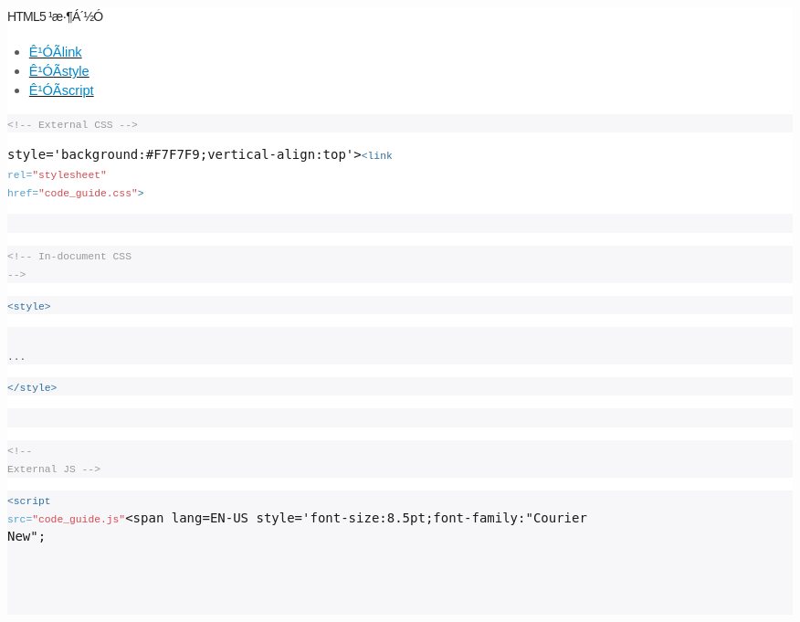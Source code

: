<h4 style='vertical-align:top'><span lang=EN-US style='font-family:"Î¢ÈíÑÅºÚ",sans-serif;
color:#2A2A2A;letter-spacing:-.6pt;font-weight:normal'>HTML5 </span><span
style='font-family:"Î¢ÈíÑÅºÚ",sans-serif;color:#2A2A2A;letter-spacing:-.6pt;
font-weight:normal'>¹æ·¶Á´½Ó</span></h4>

<ul type=disc>
 <li class=MsoNormal style='color:#5A5A5A;text-align:left;vertical-align:top'><span
     lang=EN-US style='font-size:11.0pt;font-family:"Î¢ÈíÑÅºÚ",sans-serif'><a
     href="http://www.w3.org/TR/2011/WD-html5-20110525/semantics.html#the-link-element"><span
     lang=EN-US style='color:#0088CC'><span lang=EN-US>Ê¹ÓÃlink</span></span></a></span></li>
 <li class=MsoNormal style='color:#5A5A5A;text-align:left;vertical-align:top'><span
     lang=EN-US style='font-size:11.0pt;font-family:"Î¢ÈíÑÅºÚ",sans-serif'><a
     href="http://www.w3.org/TR/2011/WD-html5-20110525/semantics.html#the-style-element"><span
     lang=EN-US style='color:#0088CC'><span lang=EN-US>Ê¹ÓÃstyle</span></span></a></span></li>
 <li class=MsoNormal style='color:#5A5A5A;text-align:left;vertical-align:top'><span
     lang=EN-US style='font-size:11.0pt;font-family:"Î¢ÈíÑÅºÚ",sans-serif'><a
     href="http://www.w3.org/TR/2011/WD-html5-20110525/scripting-1.html#the-script-element"><span
     lang=EN-US style='color:#0088CC'><span lang=EN-US>Ê¹ÓÃscript</span></span></a></span></li>
</ul>

<pre style='background:#F7F7F9;vertical-align:top'><span class=c><span
lang=EN-US style='font-size:8.5pt;font-family:"Courier New";color:#999999'>&lt;!-- External CSS --&gt;</span></span></pre><pre
style='background:#F7F7F9;vertical-align:top'><span class=nt><span lang=EN-US
style='font-size:8.5pt;font-family:"Courier New";color:#2F6F9F'>&lt;link</span></span><code><span
lang=EN-US style='font-size:8.5pt;font-family:"Courier New";color:#5A5A5A'> </span></code><span
class=na><span lang=EN-US style='font-size:8.5pt;font-family:"Courier New";
color:#4F9FCF'>rel=</span></span><span class=s><span lang=EN-US
style='font-size:8.5pt;font-family:"Courier New";color:#D44950'>&quot;stylesheet&quot;</span></span><code><span
lang=EN-US style='font-size:8.5pt;font-family:"Courier New";color:#5A5A5A'> </span></code><span
class=na><span lang=EN-US style='font-size:8.5pt;font-family:"Courier New";
color:#4F9FCF'>href=</span></span><span class=s><span lang=EN-US
style='font-size:8.5pt;font-family:"Courier New";color:#D44950'>&quot;code_guide.css&quot;</span></span><span
class=nt><span lang=EN-US style='font-size:8.5pt;font-family:"Courier New";
color:#2F6F9F'>&gt;</span></span></pre><pre style='background:#F7F7F9;
vertical-align:top'><code><span lang=EN-US style='font-size:8.5pt;font-family:
"Courier New";color:#5A5A5A'>&nbsp;</span></code></pre><pre style='background:
#F7F7F9;vertical-align:top'><span class=c><span lang=EN-US style='font-size:
8.5pt;font-family:"Courier New";color:#999999'>&lt;!-- In-document CSS --&gt;</span></span></pre><pre
style='background:#F7F7F9;vertical-align:top'><span class=nt><span lang=EN-US
style='font-size:8.5pt;font-family:"Courier New";color:#2F6F9F'>&lt;style&gt;</span></span></pre><pre
style='background:#F7F7F9;vertical-align:top'><code><span lang=EN-US
style='font-size:8.5pt;font-family:"Courier New";color:#5A5A5A'>&nbsp;&nbsp;&nbsp; </span></code><span
class=o><span lang=EN-US style='font-size:8.5pt;font-family:"Courier New";
color:#555555'>...</span></span></pre><pre style='background:#F7F7F9;
vertical-align:top'><span class=nt><span lang=EN-US style='font-size:8.5pt;
font-family:"Courier New";color:#2F6F9F'>&lt;/style&gt;</span></span></pre><pre
style='background:#F7F7F9;vertical-align:top'><code><span lang=EN-US
style='font-size:8.5pt;font-family:"Courier New";color:#5A5A5A'>&nbsp;</span></code></pre><pre
style='background:#F7F7F9;vertical-align:top'><span class=c><span lang=EN-US
style='font-size:8.5pt;font-family:"Courier New";color:#999999'>&lt;!-- External JS --&gt;</span></span></pre><pre
style='background:#F7F7F9;vertical-align:top'><span class=nt><span lang=EN-US
style='font-size:8.5pt;font-family:"Courier New";color:#2F6F9F'>&lt;script </span></span><span
class=na><span lang=EN-US style='font-size:8.5pt;font-family:"Courier New";
color:#4F9FCF'>src=</span></span><span class=s><span lang=EN-US
style='font-size:8.5pt;font-family:"Courier New";color:#D44950'>&quot;code_guide.js&quot;</span></span><span
class=nt><span lang=EN-US style='font-size:8.5pt;font-family:"Courier New";